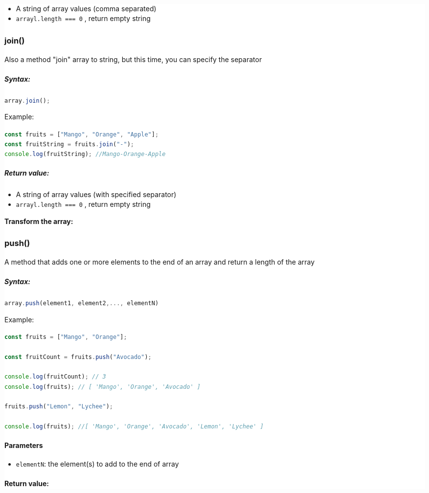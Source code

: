 - A string of array values (comma separated)
- `arrayl.length === 0` , return empty string

### join()

Also a method "join" array to string, but this time, you can specify the separator

##### Syntax:

```javascript
array.join();
```

Example:

```javascript
const fruits = ["Mango", "Orange", "Apple"];
const fruitString = fruits.join("-");
console.log(fruitString); //Mango-Orange-Apple
```

##### Return value:

- A string of array values (with specified separator)
- `arrayl.length === 0` , return empty string

**Transform the array:**

### push()

A method that adds one or more elements to the end of an array and return a length of the array

##### Syntax:

```javascript
array.push(element1, element2,..., elementN)
```

Example:

```javascript
const fruits = ["Mango", "Orange"];

const fruitCount = fruits.push("Avocado");

console.log(fruitCount); // 3
console.log(fruits); // [ 'Mango', 'Orange', 'Avocado' ]

fruits.push("Lemon", "Lychee");

console.log(fruits); //[ 'Mango', 'Orange', 'Avocado', 'Lemon', 'Lychee' ]
```

#### Parameters

- `elementN`: the element(s) to add to the end of array

#### Return value:
